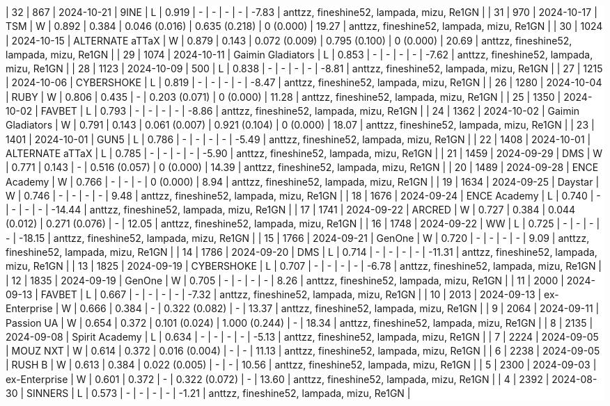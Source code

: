 |           32 |      867 | 2024-10-21 | 9INE              | L   | 0.919      | -            | -                | -                | -         |    -7.83 | anttzz, fineshine52, lampada, mizu, Re1GN      |
|           31 |      970 | 2024-10-17 | TSM               | W   | 0.892      | 0.384        | 0.046 (0.016)    | 0.635 (0.218)    | 0 (0.000) |    19.27 | anttzz, fineshine52, lampada, mizu, Re1GN      |
|           30 |     1024 | 2024-10-15 | ALTERNATE aTTaX   | W   | 0.879      | 0.143        | 0.072 (0.009)    | 0.795 (0.100)    | 0 (0.000) |    20.69 | anttzz, fineshine52, lampada, mizu, Re1GN      |
|           29 |     1074 | 2024-10-11 | Gaimin Gladiators | L   | 0.853      | -            | -                | -                | -         |    -7.62 | anttzz, fineshine52, lampada, mizu, Re1GN      |
|           28 |     1123 | 2024-10-09 | 500               | L   | 0.838      | -            | -                | -                | -         |    -8.81 | anttzz, fineshine52, lampada, mizu, Re1GN      |
|           27 |     1215 | 2024-10-06 | CYBERSHOKE        | L   | 0.819      | -            | -                | -                | -         |    -8.47 | anttzz, fineshine52, lampada, mizu, Re1GN      |
|           26 |     1280 | 2024-10-04 | RUBY              | W   | 0.806      | 0.435        | -                | 0.203 (0.071)    | 0 (0.000) |    11.28 | anttzz, fineshine52, lampada, mizu, Re1GN      |
|           25 |     1350 | 2024-10-02 | FAVBET            | L   | 0.793      | -            | -                | -                | -         |    -8.86 | anttzz, fineshine52, lampada, mizu, Re1GN      |
|           24 |     1362 | 2024-10-02 | Gaimin Gladiators | W   | 0.791      | 0.143        | 0.061 (0.007)    | 0.921 (0.104)    | 0 (0.000) |    18.07 | anttzz, fineshine52, lampada, mizu, Re1GN      |
|           23 |     1401 | 2024-10-01 | GUN5              | L   | 0.786      | -            | -                | -                | -         |    -5.49 | anttzz, fineshine52, lampada, mizu, Re1GN      |
|           22 |     1408 | 2024-10-01 | ALTERNATE aTTaX   | L   | 0.785      | -            | -                | -                | -         |    -5.90 | anttzz, fineshine52, lampada, mizu, Re1GN      |
|           21 |     1459 | 2024-09-29 | DMS               | W   | 0.771      | 0.143        | -                | 0.516 (0.057)    | 0 (0.000) |    14.39 | anttzz, fineshine52, lampada, mizu, Re1GN      |
|           20 |     1489 | 2024-09-28 | ENCE Academy      | W   | 0.766      | -            | -                | -                | 0 (0.000) |     8.94 | anttzz, fineshine52, lampada, mizu, Re1GN      |
|           19 |     1634 | 2024-09-25 | Daystar           | W   | 0.746      | -            | -                | -                | -         |     9.48 | anttzz, fineshine52, lampada, mizu, Re1GN      |
|           18 |     1676 | 2024-09-24 | ENCE Academy      | L   | 0.740      | -            | -                | -                | -         |   -14.44 | anttzz, fineshine52, lampada, mizu, Re1GN      |
|           17 |     1741 | 2024-09-22 | ARCRED            | W   | 0.727      | 0.384        | 0.044 (0.012)    | 0.271 (0.076)    | -         |    12.05 | anttzz, fineshine52, lampada, mizu, Re1GN      |
|           16 |     1748 | 2024-09-22 | WW                | L   | 0.725      | -            | -                | -                | -         |   -18.15 | anttzz, fineshine52, lampada, mizu, Re1GN      |
|           15 |     1766 | 2024-09-21 | GenOne            | W   | 0.720      | -            | -                | -                | -         |     9.09 | anttzz, fineshine52, lampada, mizu, Re1GN      |
|           14 |     1786 | 2024-09-20 | DMS               | L   | 0.714      | -            | -                | -                | -         |   -11.31 | anttzz, fineshine52, lampada, mizu, Re1GN      |
|           13 |     1825 | 2024-09-19 | CYBERSHOKE        | L   | 0.707      | -            | -                | -                | -         |    -6.78 | anttzz, fineshine52, lampada, mizu, Re1GN      |
|           12 |     1835 | 2024-09-19 | GenOne            | W   | 0.705      | -            | -                | -                | -         |     8.26 | anttzz, fineshine52, lampada, mizu, Re1GN      |
|           11 |     2000 | 2024-09-13 | FAVBET            | L   | 0.667      | -            | -                | -                | -         |    -7.32 | anttzz, fineshine52, lampada, mizu, Re1GN      |
|           10 |     2013 | 2024-09-13 | ex-Enterprise     | W   | 0.666      | 0.384        | -                | 0.322 (0.082)    | -         |    13.37 | anttzz, fineshine52, lampada, mizu, Re1GN      |
|            9 |     2064 | 2024-09-11 | Passion UA        | W   | 0.654      | 0.372        | 0.101 (0.024)    | 1.000 (0.244)    | -         |    18.34 | anttzz, fineshine52, lampada, mizu, Re1GN      |
|            8 |     2135 | 2024-09-08 | Spirit Academy    | L   | 0.634      | -            | -                | -                | -         |    -5.13 | anttzz, fineshine52, lampada, mizu, Re1GN      |
|            7 |     2224 | 2024-09-05 | MOUZ NXT          | W   | 0.614      | 0.372        | 0.016 (0.004)    | -                | -         |    11.13 | anttzz, fineshine52, lampada, mizu, Re1GN      |
|            6 |     2238 | 2024-09-05 | RUSH B            | W   | 0.613      | 0.384        | 0.022 (0.005)    | -                | -         |    10.56 | anttzz, fineshine52, lampada, mizu, Re1GN      |
|            5 |     2300 | 2024-09-03 | ex-Enterprise     | W   | 0.601      | 0.372        | -                | 0.322 (0.072)    | -         |    13.60 | anttzz, fineshine52, lampada, mizu, Re1GN      |
|            4 |     2392 | 2024-08-30 | SINNERS           | L   | 0.573      | -            | -                | -                | -         |    -1.21 | anttzz, fineshine52, lampada, mizu, Re1GN      |